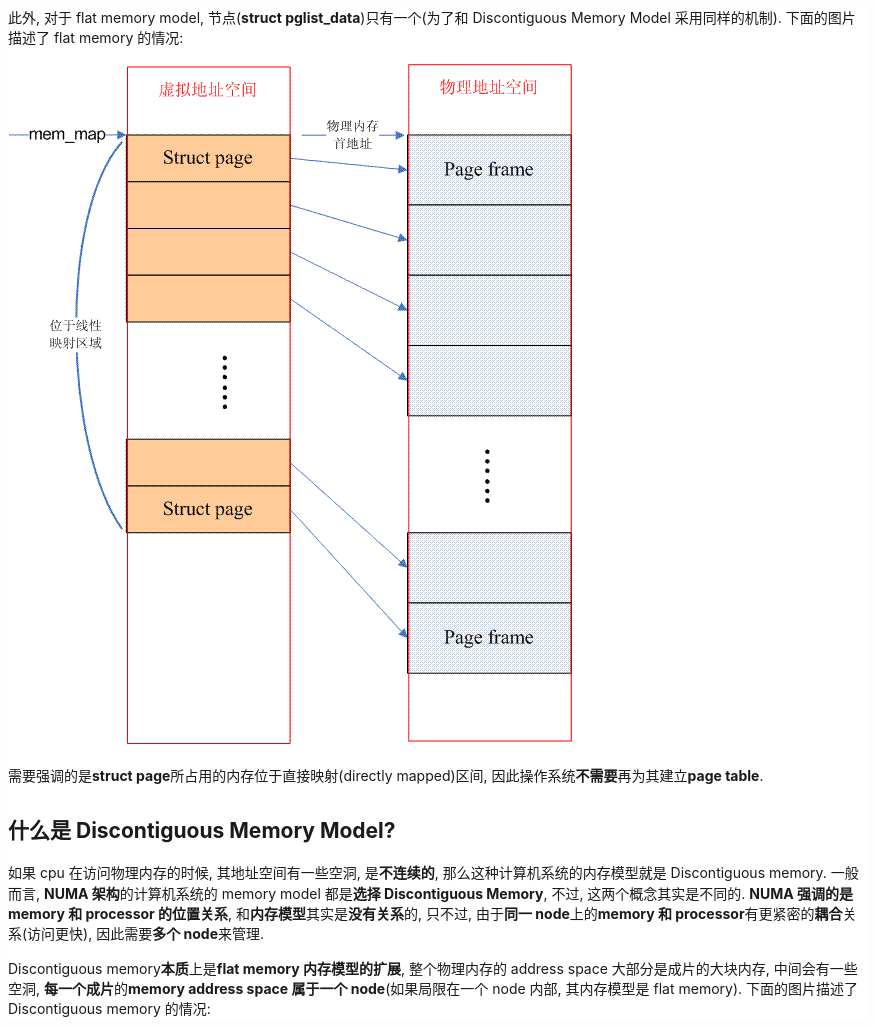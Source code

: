 此外, 对于 flat memory model, 节点(**struct pglist_data**)只有一个(为了和 Discontiguous Memory Model 采用同样的机制). 下面的图片描述了 flat memory 的情况:

![config](images/19.gif)

需要强调的是**struct page**所占用的内存位于直接映射(directly mapped)区间, 因此操作系统**不需要**再为其建立**page table**.

## 什么是 Discontiguous Memory Model?

如果 cpu 在访问物理内存的时候, 其地址空间有一些空洞, 是**不连续的**, 那么这种计算机系统的内存模型就是 Discontiguous memory. 一般而言, **NUMA 架构**的计算机系统的 memory model 都是**选择 Discontiguous Memory**, 不过, 这两个概念其实是不同的. **NUMA 强调的是 memory 和 processor 的位置关系**, 和**内存模型**其实是**没有关系**的, 只不过, 由于**同一 node**上的**memory 和 processor**有更紧密的**耦合**关系(访问更快), 因此需要**多个 node**来管理.

Discontiguous memory**本质**上是**flat memory 内存模型的扩展**, 整个物理内存的 address space 大部分是成片的大块内存, 中间会有一些空洞, **每一个成片**的**memory address space 属于一个 node**(如果局限在一个 node 内部, 其内存模型是 flat memory). 下面的图片描述了 Discontiguous memory 的情况:
